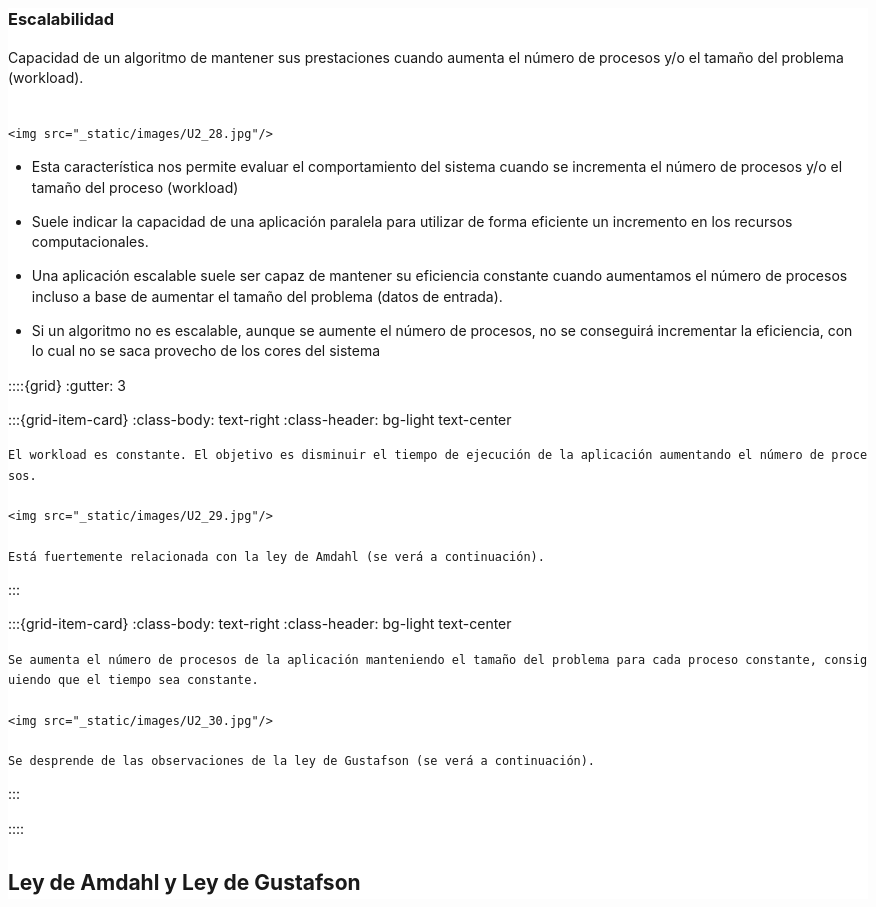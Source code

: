 ### Escalabilidad

Capacidad de un algoritmo de mantener sus prestaciones cuando aumenta el número de procesos y/o el tamaño del problema (workload).

```{dropdown} Escalabilidad

<img src="_static/images/U2_28.jpg"/>

```

- Esta característica nos permite evaluar el comportamiento del sistema cuando se incrementa el número de procesos y/o el tamaño del proceso (workload)

- Suele indicar la capacidad de una aplicación paralela para utilizar de forma eficiente un incremento en los recursos computacionales.

- Una aplicación escalable suele ser capaz de mantener su eficiencia constante cuando aumentamos el número de procesos incluso a base de aumentar el tamaño del problema (datos de entrada).

- Si un algoritmo no es escalable, aunque se aumente el número de procesos, no se conseguirá incrementar la eficiencia, con lo cual no se saca provecho de los cores del sistema


::::{grid}
:gutter: 3

:::{grid-item-card}
:class-body: text-right
:class-header: bg-light text-center
```{dropdown} Escalabilidad Fuerte
El workload es constante. El objetivo es disminuir el tiempo de ejecución de la aplicación aumentando el número de procesos.

<img src="_static/images/U2_29.jpg"/>

Está fuertemente relacionada con la ley de Amdahl (se verá a continuación).
```
:::

:::{grid-item-card}
:class-body: text-right
:class-header: bg-light text-center
```{dropdown} Escalabilidad Débil
Se aumenta el número de procesos de la aplicación manteniendo el tamaño del problema para cada proceso constante, consiguiendo que el tiempo sea constante.

<img src="_static/images/U2_30.jpg"/>

Se desprende de las observaciones de la ley de Gustafson (se verá a continuación).
```
:::

::::

## Ley de Amdahl y Ley de Gustafson
